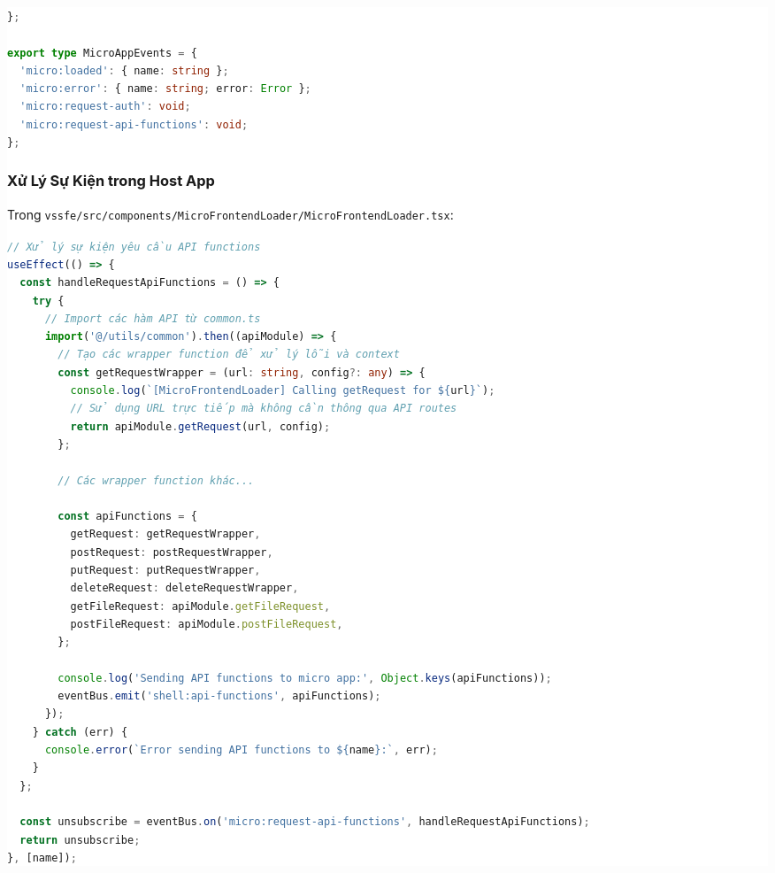 ```typescript
};

export type MicroAppEvents = {
  'micro:loaded': { name: string };
  'micro:error': { name: string; error: Error };
  'micro:request-auth': void;
  'micro:request-api-functions': void;
};
```

### Xử Lý Sự Kiện trong Host App

Trong `vssfe/src/components/MicroFrontendLoader/MicroFrontendLoader.tsx`:

```typescript
// Xử lý sự kiện yêu cầu API functions
useEffect(() => {
  const handleRequestApiFunctions = () => {
    try {
      // Import các hàm API từ common.ts
      import('@/utils/common').then((apiModule) => {
        // Tạo các wrapper function để xử lý lỗi và context
        const getRequestWrapper = (url: string, config?: any) => {
          console.log(`[MicroFrontendLoader] Calling getRequest for ${url}`);
          // Sử dụng URL trực tiếp mà không cần thông qua API routes
          return apiModule.getRequest(url, config);
        };

        // Các wrapper function khác...

        const apiFunctions = {
          getRequest: getRequestWrapper,
          postRequest: postRequestWrapper,
          putRequest: putRequestWrapper,
          deleteRequest: deleteRequestWrapper,
          getFileRequest: apiModule.getFileRequest,
          postFileRequest: apiModule.postFileRequest,
        };

        console.log('Sending API functions to micro app:', Object.keys(apiFunctions));
        eventBus.emit('shell:api-functions', apiFunctions);
      });
    } catch (err) {
      console.error(`Error sending API functions to ${name}:`, err);
    }
  };

  const unsubscribe = eventBus.on('micro:request-api-functions', handleRequestApiFunctions);
  return unsubscribe;
}, [name]);
```
